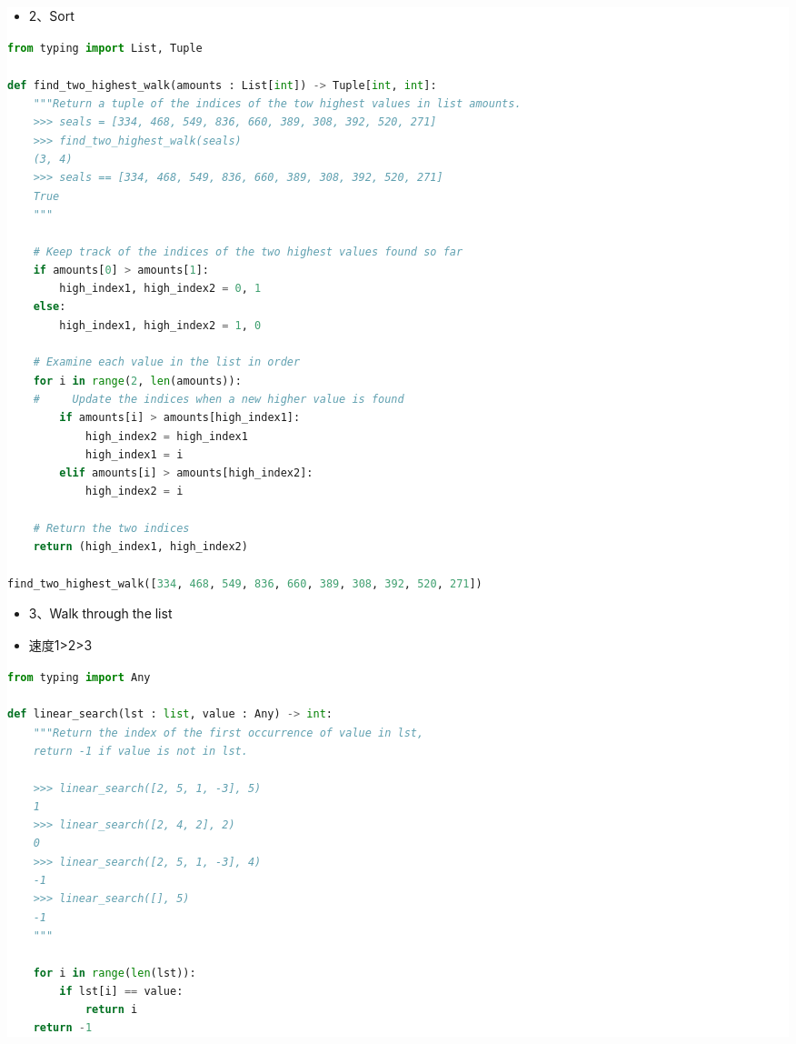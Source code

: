 * 2、Sort

```python
from typing import List, Tuple

def find_two_highest_walk(amounts : List[int]) -> Tuple[int, int]:
    """Return a tuple of the indices of the tow highest values in list amounts.
    >>> seals = [334, 468, 549, 836, 660, 389, 308, 392, 520, 271]
    >>> find_two_highest_walk(seals)
    (3, 4)
    >>> seals == [334, 468, 549, 836, 660, 389, 308, 392, 520, 271]
    True
    """

    # Keep track of the indices of the two highest values found so far
    if amounts[0] > amounts[1]:
        high_index1, high_index2 = 0, 1
    else:
        high_index1, high_index2 = 1, 0
        
    # Examine each value in the list in order
    for i in range(2, len(amounts)):
    #     Update the indices when a new higher value is found
        if amounts[i] > amounts[high_index1]:
            high_index2 = high_index1
            high_index1 = i
        elif amounts[i] > amounts[high_index2]:
            high_index2 = i
        
    # Return the two indices 
    return (high_index1, high_index2)

find_two_highest_walk([334, 468, 549, 836, 660, 389, 308, 392, 520, 271])
```

* 3、Walk through the list

* 速度1>2>3

```python
from typing import Any

def linear_search(lst : list, value : Any) -> int:
    """Return the index of the first occurrence of value in lst,
    return -1 if value is not in lst.
    
    >>> linear_search([2, 5, 1, -3], 5)
    1
    >>> linear_search([2, 4, 2], 2)
    0
    >>> linear_search([2, 5, 1, -3], 4)
    -1
    >>> linear_search([], 5)
    -1
    """
    
    for i in range(len(lst)):
        if lst[i] == value:
            return i
    return -1
```
